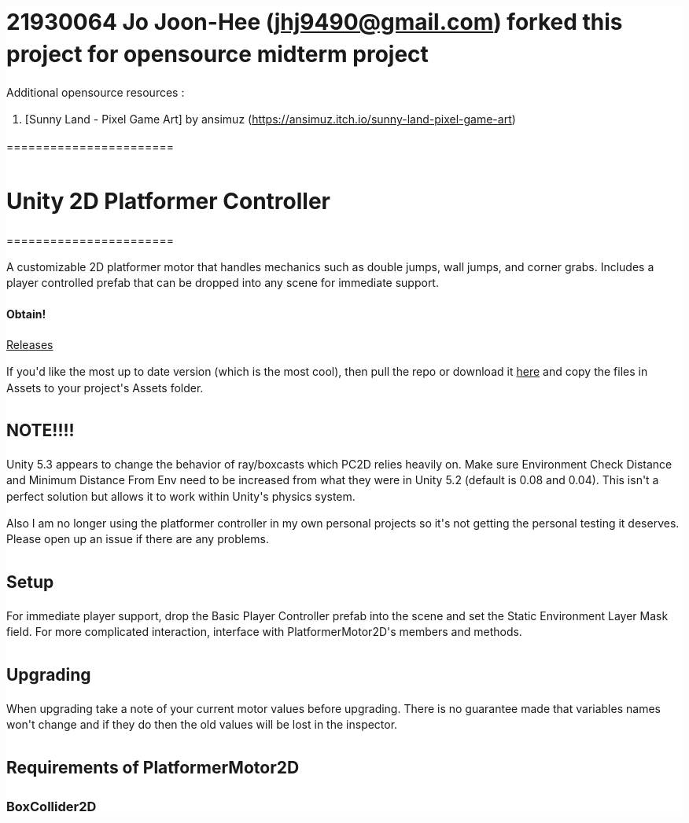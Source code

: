 # 21930064 Jo Joon-Hee (jhj9490@gmail.com) forked this project for opensource midterm project

Additional opensource resources :
1. [Sunny Land - Pixel Game Art] by ansimuz (https://ansimuz.itch.io/sunny-land-pixel-game-art)

=======================
# Unity 2D Platformer Controller
=======================



A customizable 2D platformer motor that handles mechanics such as double jumps, wall jumps, and corner grabs. Includes a player controlled prefab that can be dropped into any scene for immediate support.



#### Obtain! ####
[Releases](https://github.com/cjddmut/Unity-2D-Platformer-Controller/releases)

If you'd like the most up to date version (which is the most cool), then pull the repo or download it [here](https://github.com/cjddmut/Unity-2D-Platformer-Controller/archive/develop.zip) and copy the files in Assets to your project's Assets folder.



## NOTE!!!!
Unity 5.3 appears to change the behavior of ray/boxcasts which PC2D relies heavily on. Make sure Environment Check Distance and Minimum Distance From Env need to be increased from what they were in Unity 5.2 (default is 0.08 and 0.04). This isn't a perfect solution but allows it to work within Unity's physics system.

Also I am no longer using the platformer controller in my own personal projects so it's not getting the personal testing it deserves. Please open up an issue if there are any problems.

## Setup

For immediate player support, drop the Basic Player Controller prefab into the scene and set the Static Environment Layer Mask field. For more complicated interaction, interface with PlatformerMotor2D's members and methods.

## Upgrading

When upgrading take a note of your current motor values before upgrading. There is no guarantee made that variables names won't change and if they do then the old values will be lost in the inspector.

## Requirements of PlatformerMotor2D

### BoxCollider2D ###
